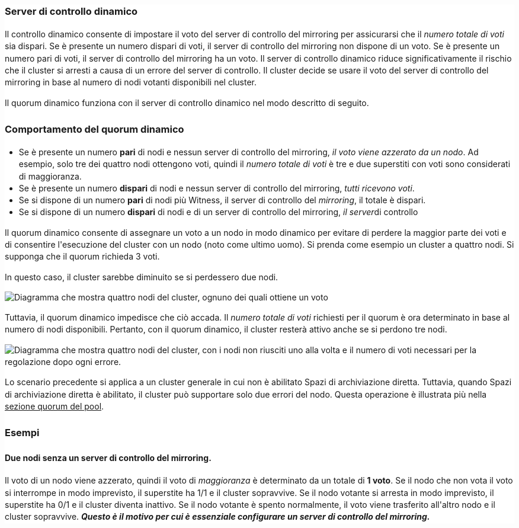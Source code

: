 ### <a name="dynamic-witness"></a>Server di controllo dinamico

Il controllo dinamico consente di impostare il voto del server di controllo del mirroring per assicurarsi che il *numero totale di voti* sia dispari. Se è presente un numero dispari di voti, il server di controllo del mirroring non dispone di un voto. Se è presente un numero pari di voti, il server di controllo del mirroring ha un voto. Il server di controllo dinamico riduce significativamente il rischio che il cluster si arresti a causa di un errore del server di controllo. Il cluster decide se usare il voto del server di controllo del mirroring in base al numero di nodi votanti disponibili nel cluster.

Il quorum dinamico funziona con il server di controllo dinamico nel modo descritto di seguito.

### <a name="dynamic-quorum-behavior"></a>Comportamento del quorum dinamico

- Se è presente un numero **pari** di nodi e nessun server di controllo del mirroring, *il voto viene azzerato da un nodo*. Ad esempio, solo tre dei quattro nodi ottengono voti, quindi il *numero totale di voti* è tre e due superstiti con voti sono considerati di maggioranza.
- Se è presente un numero **dispari** di nodi e nessun server di controllo del mirroring, *tutti ricevono voti*.
- Se si dispone di un numero **pari** di nodi più Witness, il server di controllo del *mirroring*, il totale è dispari.
- Se si dispone di un numero **dispari** di nodi e di un server di controllo del mirroring, *il server*di controllo

Il quorum dinamico consente di assegnare un voto a un nodo in modo dinamico per evitare di perdere la maggior parte dei voti e di consentire l'esecuzione del cluster con un nodo (noto come ultimo uomo). Si prenda come esempio un cluster a quattro nodi. Si supponga che il quorum richieda 3 voti. 

In questo caso, il cluster sarebbe diminuito se si perdessero due nodi.

![Diagramma che mostra quattro nodi del cluster, ognuno dei quali ottiene un voto](media/understand-quorum/dynamic-quorum-base.png)

Tuttavia, il quorum dinamico impedisce che ciò accada. Il *numero totale di voti* richiesti per il quorum è ora determinato in base al numero di nodi disponibili. Pertanto, con il quorum dinamico, il cluster resterà attivo anche se si perdono tre nodi.

![Diagramma che mostra quattro nodi del cluster, con i nodi non riusciti uno alla volta e il numero di voti necessari per la regolazione dopo ogni errore.](media/understand-quorum/dynamic-quorum-step-through.png)

Lo scenario precedente si applica a un cluster generale in cui non è abilitato Spazi di archiviazione diretta. Tuttavia, quando Spazi di archiviazione diretta è abilitato, il cluster può supportare solo due errori del nodo. Questa operazione è illustrata più nella [sezione quorum del pool](#pool-quorum-overview).

### <a name="examples"></a>Esempi

#### <a name="two-nodes-without-a-witness"></a>Due nodi senza un server di controllo del mirroring. 
Il voto di un nodo viene azzerato, quindi il voto di *maggioranza* è determinato da un totale di **1 voto**. Se il nodo che non vota il voto si interrompe in modo imprevisto, il superstite ha 1/1 e il cluster sopravvive. Se il nodo votante si arresta in modo imprevisto, il superstite ha 0/1 e il cluster diventa inattivo. Se il nodo votante è spento normalmente, il voto viene trasferito all'altro nodo e il cluster sopravvive. ***Questo è il motivo per cui è essenziale configurare un server di controllo del mirroring.***

